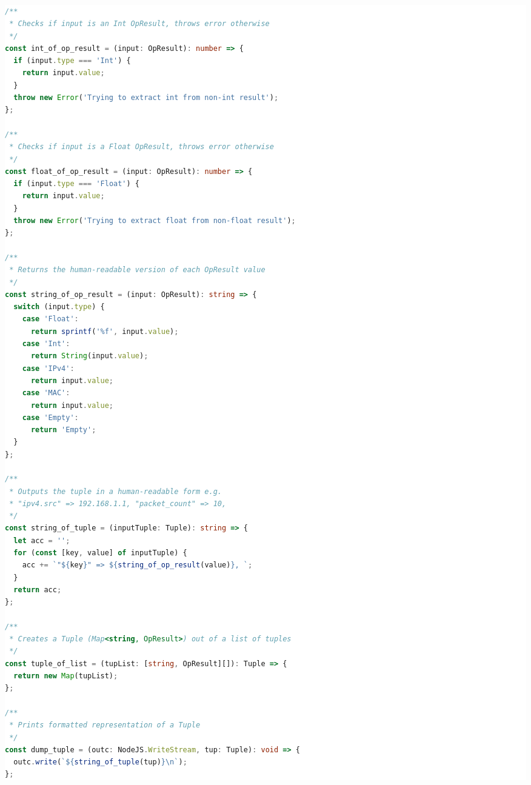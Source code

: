 ```typescript
/**
 * Checks if input is an Int OpResult, throws error otherwise
 */
const int_of_op_result = (input: OpResult): number => {
  if (input.type === 'Int') {
    return input.value;
  }
  throw new Error('Trying to extract int from non-int result');
};

/**
 * Checks if input is a Float OpResult, throws error otherwise
 */
const float_of_op_result = (input: OpResult): number => {
  if (input.type === 'Float') {
    return input.value;
  }
  throw new Error('Trying to extract float from non-float result');
};

/**
 * Returns the human-readable version of each OpResult value
 */
const string_of_op_result = (input: OpResult): string => {
  switch (input.type) {
    case 'Float':
      return sprintf('%f', input.value);
    case 'Int':
      return String(input.value);
    case 'IPv4':
      return input.value;
    case 'MAC':
      return input.value;
    case 'Empty':
      return 'Empty';
  }
};

/**
 * Outputs the tuple in a human-readable form e.g.
 * "ipv4.src" => 192.168.1.1, "packet_count" => 10,
 */
const string_of_tuple = (inputTuple: Tuple): string => {
  let acc = '';
  for (const [key, value] of inputTuple) {
    acc += `"${key}" => ${string_of_op_result(value)}, `;
  }
  return acc;
};

/**
 * Creates a Tuple (Map<string, OpResult>) out of a list of tuples
 */
const tuple_of_list = (tupList: [string, OpResult][]): Tuple => {
  return new Map(tupList);
};

/**
 * Prints formatted representation of a Tuple
 */
const dump_tuple = (outc: NodeJS.WriteStream, tup: Tuple): void => {
  outc.write(`${string_of_tuple(tup)}\n`);
};
```